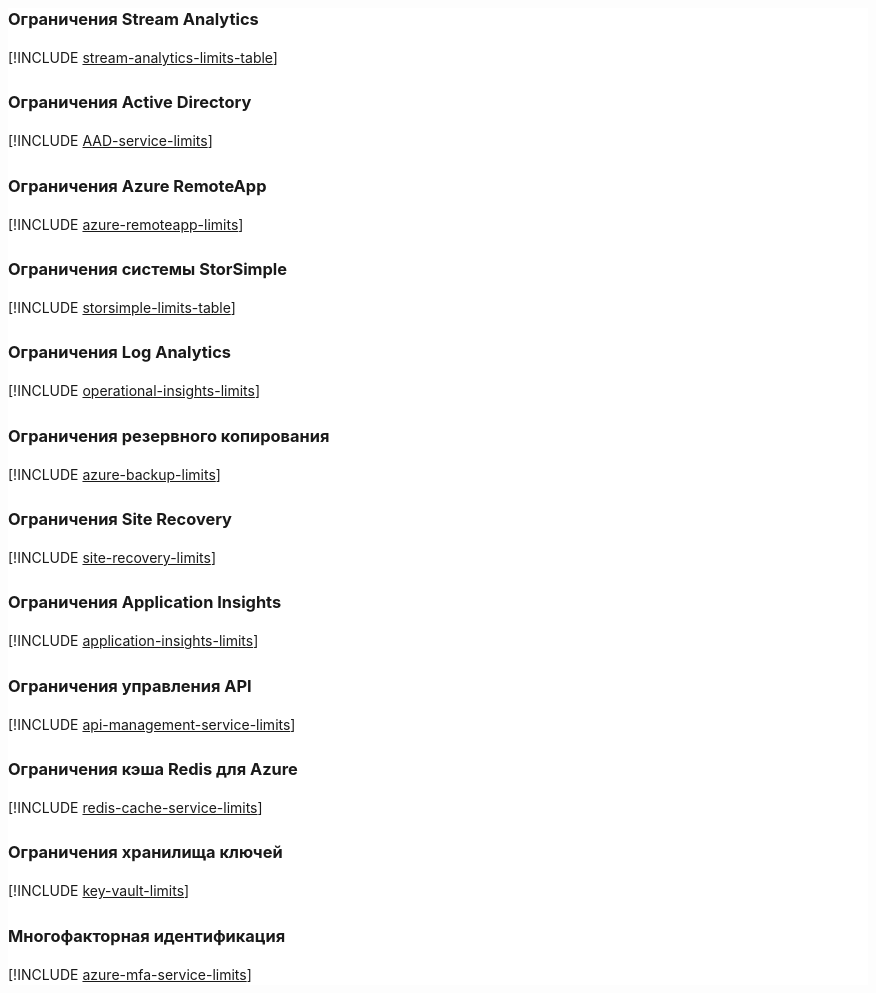 ### <a name="stream-analytics-limits"></a>Ограничения Stream Analytics
[!INCLUDE [stream-analytics-limits-table](../includes/stream-analytics-limits-table.md)]

### <a name="active-directory-limits"></a>Ограничения Active Directory
[!INCLUDE [AAD-service-limits](../includes/active-directory-service-limits-include.md)]

### <a name="azure-remoteapp-limits"></a>Ограничения Azure RemoteApp
[!INCLUDE [azure-remoteapp-limits](../includes/azure-remoteapp-limits.md)]

### <a name="storsimple-system-limits"></a>Ограничения системы StorSimple
[!INCLUDE [storsimple-limits-table](../includes/storsimple-limits-table.md)]

### <a name="log-analytics-limits"></a>Ограничения Log Analytics
[!INCLUDE [operational-insights-limits](../includes/operational-insights-limits.md)]

### <a name="backup-limits"></a>Ограничения резервного копирования
[!INCLUDE [azure-backup-limits](../includes/azure-backup-limits.md)]

### <a name="site-recovery-limits"></a>Ограничения Site Recovery
[!INCLUDE [site-recovery-limits](../includes/site-recovery-limits.md)]

### <a name="application-insights-limits"></a>Ограничения Application Insights
[!INCLUDE [application-insights-limits](../includes/application-insights-limits.md)]

### <a name="api-management-limits"></a>Ограничения управления API
[!INCLUDE [api-management-service-limits](../includes/api-management-service-limits.md)]

### <a name="azure-redis-cache-limits"></a>Ограничения кэша Redis для Azure
[!INCLUDE [redis-cache-service-limits](../includes/redis-cache-service-limits.md)]

### <a name="key-vault-limits"></a>Ограничения хранилища ключей
[!INCLUDE [key-vault-limits](../includes/key-vault-limits.md)]

### <a name="multi-factor-authentication"></a>Многофакторная идентификация
[!INCLUDE [azure-mfa-service-limits](../includes/azure-mfa-service-limits.md)]
